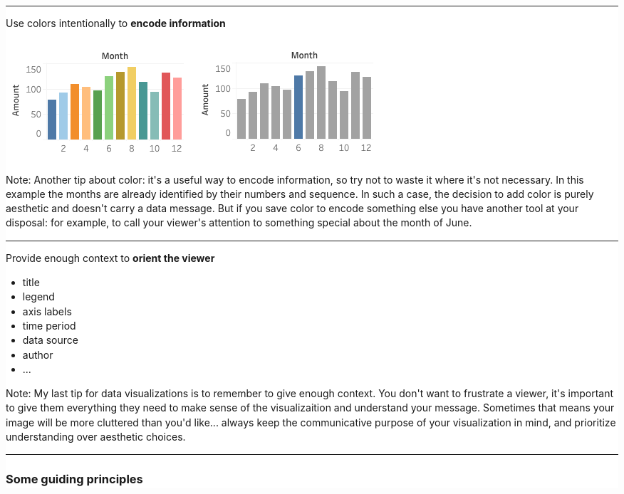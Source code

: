 
---

Use colors intentionally to **encode information**

![](images/multicolor.png) 
![](images/singlecolor.png) 

Note:
Another tip about color: it's a useful way to encode information, so try not to waste it where it's not necessary. In this example the months are already identified by their numbers and sequence. In such a case, the decision to add color is purely aesthetic and doesn't carry a data message. But if you save color to encode something else you have another tool at your disposal: for example, to call your viewer's attention to something special about the month of June.

---

Provide enough context to **orient the viewer**  

- title
- legend
- axis labels
- time period
- data source
- author
- ...

Note:
My last tip for data visualizations is to remember to give enough context. You don't want to frustrate a viewer, it's important to give them everything they need to make sense of the visualizaition and understand your message. Sometimes that means your image will be more cluttered than you'd like... always keep the communicative purpose of your visualization in mind, and prioritize understanding over aesthetic choices.

---


### Some guiding principles
